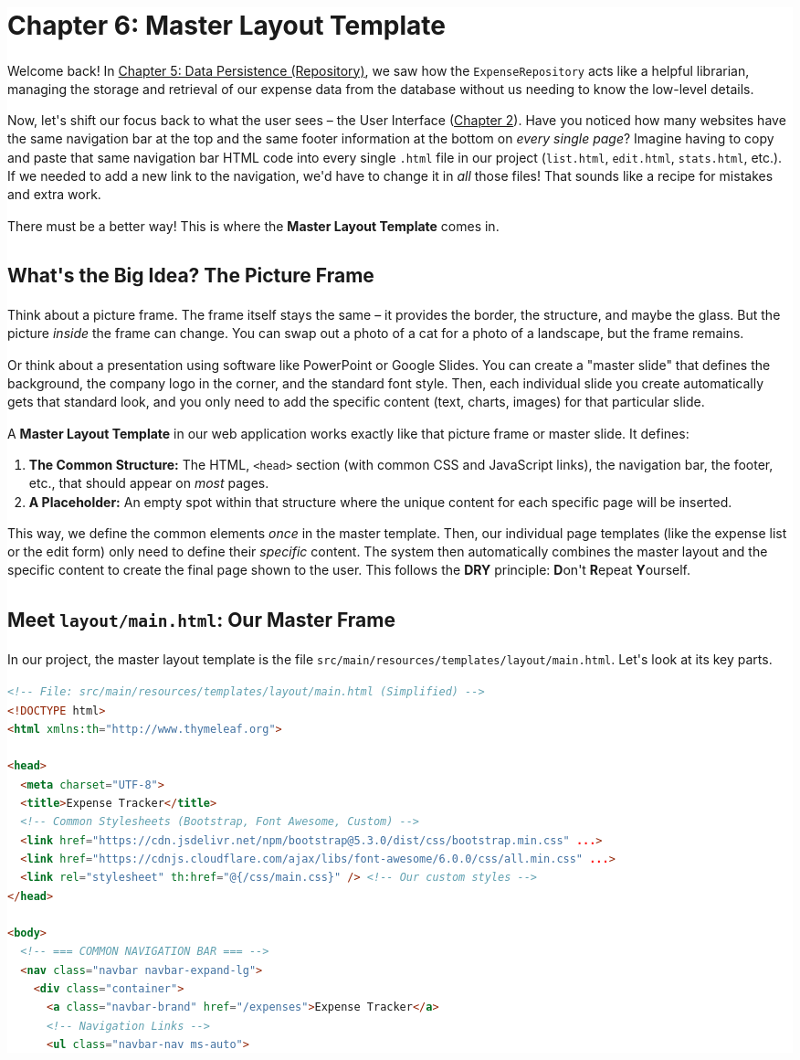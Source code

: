 # Chapter 6: Master Layout Template

Welcome back! In [Chapter 5: Data Persistence (Repository)](05_data_persistence__repository_.md), we saw how the `ExpenseRepository` acts like a helpful librarian, managing the storage and retrieval of our expense data from the database without us needing to know the low-level details.

Now, let's shift our focus back to what the user sees – the User Interface ([Chapter 2](02_user_interface_views__thymeleaf_templates_.md)). Have you noticed how many websites have the same navigation bar at the top and the same footer information at the bottom on *every single page*? Imagine having to copy and paste that same navigation bar HTML code into every single `.html` file in our project (`list.html`, `edit.html`, `stats.html`, etc.). If we needed to add a new link to the navigation, we'd have to change it in *all* those files! That sounds like a recipe for mistakes and extra work.

There must be a better way! This is where the **Master Layout Template** comes in.

## What's the Big Idea? The Picture Frame

Think about a picture frame. The frame itself stays the same – it provides the border, the structure, and maybe the glass. But the picture *inside* the frame can change. You can swap out a photo of a cat for a photo of a landscape, but the frame remains.

Or think about a presentation using software like PowerPoint or Google Slides. You can create a "master slide" that defines the background, the company logo in the corner, and the standard font style. Then, each individual slide you create automatically gets that standard look, and you only need to add the specific content (text, charts, images) for that particular slide.

A **Master Layout Template** in our web application works exactly like that picture frame or master slide. It defines:

1.  **The Common Structure:** The HTML, `<head>` section (with common CSS and JavaScript links), the navigation bar, the footer, etc., that should appear on *most* pages.
2.  **A Placeholder:** An empty spot within that structure where the unique content for each specific page will be inserted.

This way, we define the common elements *once* in the master template. Then, our individual page templates (like the expense list or the edit form) only need to define their *specific* content. The system then automatically combines the master layout and the specific content to create the final page shown to the user. This follows the **DRY** principle: **D**on't **R**epeat **Y**ourself.

## Meet `layout/main.html`: Our Master Frame

In our project, the master layout template is the file `src/main/resources/templates/layout/main.html`. Let's look at its key parts.

```html
<!-- File: src/main/resources/templates/layout/main.html (Simplified) -->
<!DOCTYPE html>
<html xmlns:th="http://www.thymeleaf.org">

<head>
  <meta charset="UTF-8">
  <title>Expense Tracker</title>
  <!-- Common Stylesheets (Bootstrap, Font Awesome, Custom) -->
  <link href="https://cdn.jsdelivr.net/npm/bootstrap@5.3.0/dist/css/bootstrap.min.css" ...>
  <link href="https://cdnjs.cloudflare.com/ajax/libs/font-awesome/6.0.0/css/all.min.css" ...>
  <link rel="stylesheet" th:href="@{/css/main.css}" /> <!-- Our custom styles -->
</head>

<body>
  <!-- === COMMON NAVIGATION BAR === -->
  <nav class="navbar navbar-expand-lg">
    <div class="container">
      <a class="navbar-brand" href="/expenses">Expense Tracker</a>
      <!-- Navigation Links -->
      <ul class="navbar-nav ms-auto">
```
